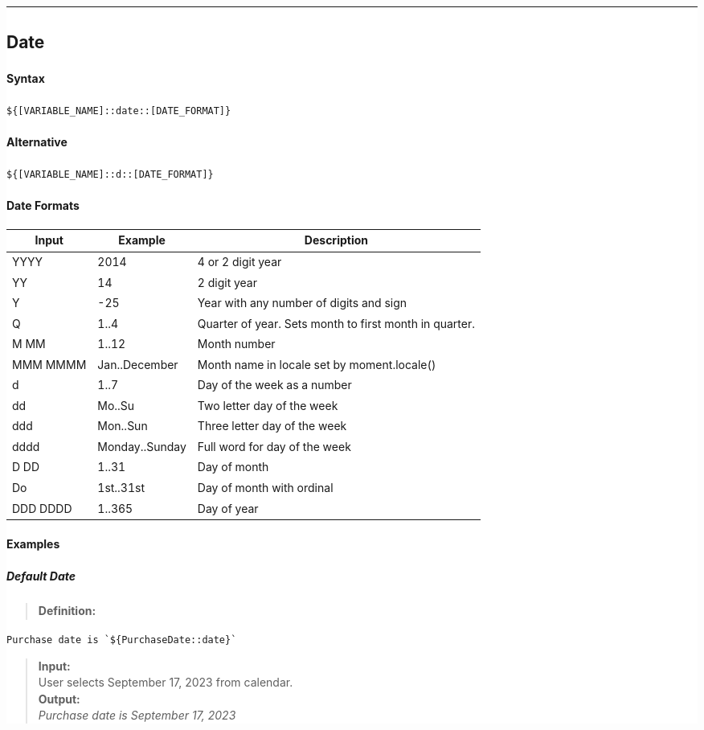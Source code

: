
---

## Date

#### Syntax

```
${[VARIABLE_NAME]::date::[DATE_FORMAT]}
```

#### Alternative
```
${[VARIABLE_NAME]::d::[DATE_FORMAT]}
```

#### Date Formats

| Input      | Example        | Description                                         |
|------------|----------------|-----------------------------------------------------|
| YYYY       | 2014           | 4 or 2 digit year                                   |
| YY         | 14             | 2 digit year                                        |
| Y          | -25            | Year with any number of digits and sign             |
| Q          | 1..4           | Quarter of year. Sets month to first month in quarter. |
| M MM       | 1..12          | Month number                                        |
| MMM MMMM   | Jan..December  | Month name in locale set by moment.locale()         |
| d          | 1..7           | Day of the week as a number                        |
| dd         | Mo..Su         | Two letter day of the week                          |
| ddd        | Mon..Sun       | Three letter day of the week                        |
| dddd       | Monday..Sunday | Full word for day of the week                       |
| D DD       | 1..31          | Day of month                                        |
| Do         | 1st..31st      | Day of month with ordinal                           |
| DDD DDDD   | 1..365         | Day of year                                         |

#### Examples

##### Default Date
> **Definition:**
```
Purchase date is `${PurchaseDate::date}`
```
> **Input:**     
User selects September 17, 2023 from calendar.   
> **Output:**   
*Purchase date is September 17, 2023*

